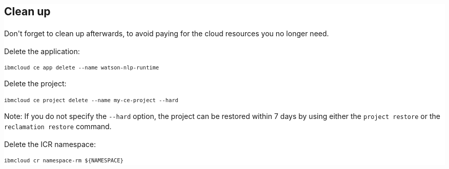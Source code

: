 ## Clean up
Don't forget to clean up afterwards, to avoid paying for the cloud resources you no longer need.

Delete the application:

<span style="font-size:x-small">

```
ibmcloud ce app delete --name watson-nlp-runtime
```
</span>

Delete the project:

<span style="font-size:x-small">

```
ibmcloud ce project delete --name my-ce-project --hard
```
</span>

Note: If you do not specify the `--hard` option, the project can be restored within 7 days by using either the `project restore` or the `reclamation restore` command.

Delete the ICR namespace:

<span style="font-size:x-small">

```
ibmcloud cr namespace-rm ${NAMESPACE}
```
</span>

